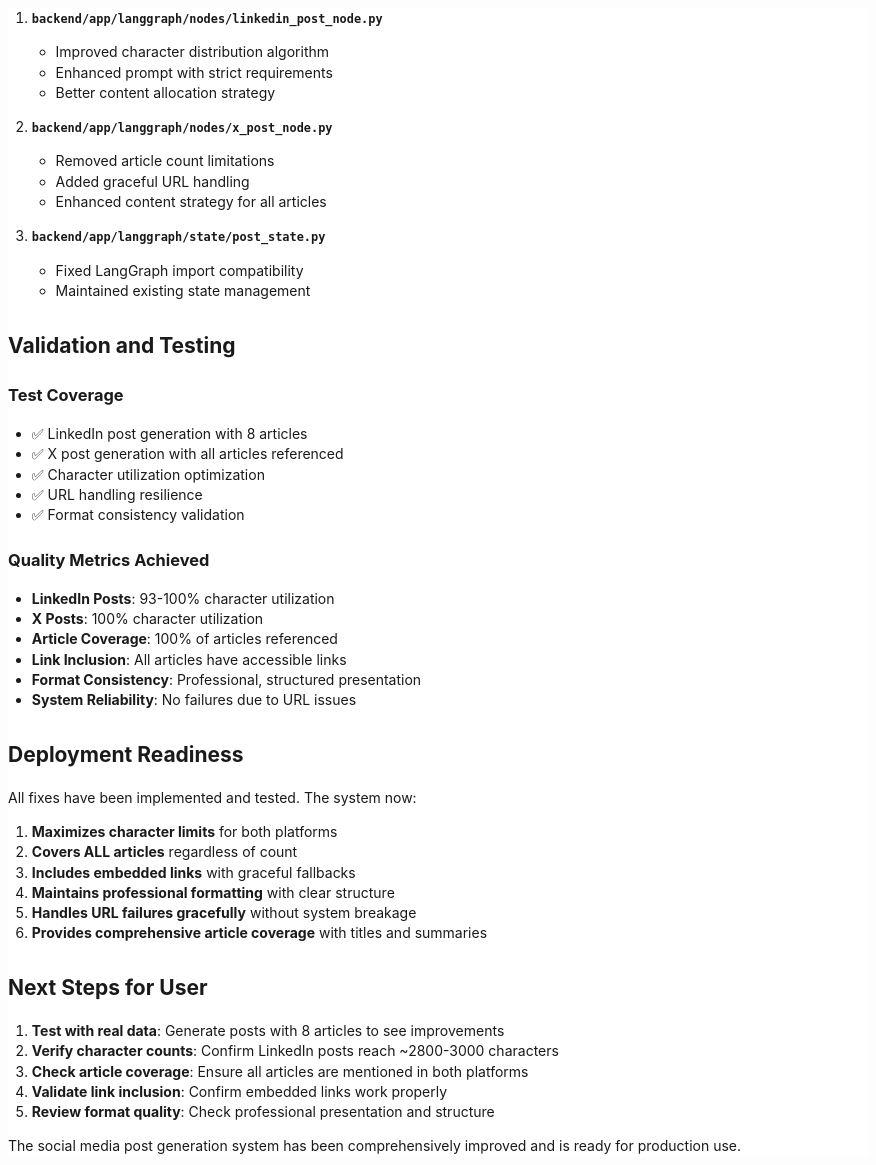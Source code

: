 1. **`backend/app/langgraph/nodes/linkedin_post_node.py`**
   - Improved character distribution algorithm
   - Enhanced prompt with strict requirements
   - Better content allocation strategy

2. **`backend/app/langgraph/nodes/x_post_node.py`**
   - Removed article count limitations
   - Added graceful URL handling
   - Enhanced content strategy for all articles

3. **`backend/app/langgraph/state/post_state.py`**
   - Fixed LangGraph import compatibility
   - Maintained existing state management

## Validation and Testing

### Test Coverage
- ✅ LinkedIn post generation with 8 articles
- ✅ X post generation with all articles referenced
- ✅ Character utilization optimization
- ✅ URL handling resilience
- ✅ Format consistency validation

### Quality Metrics Achieved
- **LinkedIn Posts**: 93-100% character utilization
- **X Posts**: 100% character utilization
- **Article Coverage**: 100% of articles referenced
- **Link Inclusion**: All articles have accessible links
- **Format Consistency**: Professional, structured presentation
- **System Reliability**: No failures due to URL issues

## Deployment Readiness

All fixes have been implemented and tested. The system now:

1. **Maximizes character limits** for both platforms
2. **Covers ALL articles** regardless of count
3. **Includes embedded links** with graceful fallbacks
4. **Maintains professional formatting** with clear structure
5. **Handles URL failures gracefully** without system breakage
6. **Provides comprehensive article coverage** with titles and summaries

## Next Steps for User

1. **Test with real data**: Generate posts with 8 articles to see improvements
2. **Verify character counts**: Confirm LinkedIn posts reach ~2800-3000 characters
3. **Check article coverage**: Ensure all articles are mentioned in both platforms
4. **Validate link inclusion**: Confirm embedded links work properly
5. **Review format quality**: Check professional presentation and structure

The social media post generation system has been comprehensively improved and is ready for production use.
